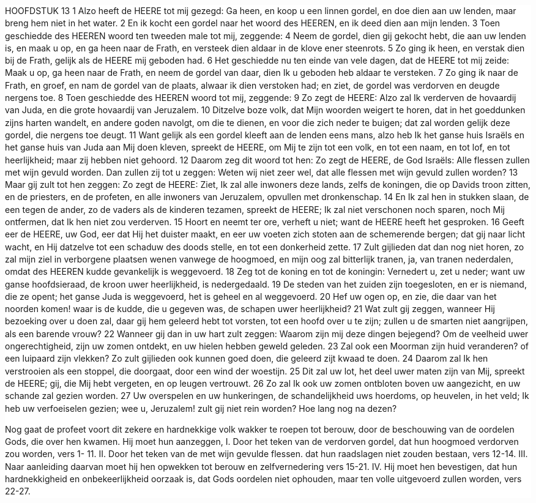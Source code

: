 HOOFDSTUK 13 
1 Alzo heeft de HEERE tot mij gezegd: Ga heen, en koop u een linnen gordel, en doe dien aan uw lenden, maar breng hem niet in het water. 2 En ik kocht een gordel naar het woord des HEEREN, en ik deed dien aan mijn lenden. 3 Toen geschiedde des HEEREN woord ten tweeden male tot mij, zeggende: 4 Neem de gordel, dien gij gekocht hebt, die aan uw lenden is, en maak u op, en ga heen naar de Frath, en versteek dien aldaar in de klove ener steenrots. 5 Zo ging ik heen, en verstak dien bij de Frath, gelijk als de HEERE mij geboden had. 6 Het geschiedde nu ten einde van vele dagen, dat de HEERE tot mij zeide: Maak u op, ga heen naar de Frath, en neem de gordel van daar, dien Ik u geboden heb aldaar te versteken. 7 Zo ging ik naar de Frath, en groef, en nam de gordel van de plaats, alwaar ik dien verstoken had; en ziet, de gordel was verdorven en deugde nergens toe. 8 Toen geschiedde des HEEREN woord tot mij, zeggende: 9 Zo zegt de HEERE: Alzo zal Ik verderven de hovaardij van Juda, en die grote hovaardij van Jeruzalem. 10 Ditzelve boze volk, dat Mijn woorden weigert te horen, dat in het goeddunken zijns harten wandelt, en andere goden navolgt, om die te dienen, en voor die zich neder te buigen; dat zal worden gelijk deze gordel, die nergens toe deugt. 11 Want gelijk als een gordel kleeft aan de lenden eens mans, alzo heb Ik het ganse huis Israëls en het ganse huis van Juda aan Mij doen kleven, spreekt de HEERE, om Mij te zijn tot een volk, en tot een naam, en tot lof, en tot heerlijkheid; maar zij hebben niet gehoord. 12 Daarom zeg dit woord tot hen: Zo zegt de HEERE, de God Israëls: Alle flessen zullen met wijn gevuld worden. Dan zullen zij tot u zeggen: Weten wij niet zeer wel, dat alle flessen met wijn gevuld zullen worden? 13 Maar gij zult tot hen zeggen: Zo zegt de HEERE: Ziet, Ik zal alle inwoners deze lands, zelfs de koningen, die op Davids troon zitten, en de priesters, en de profeten, en alle inwoners van Jeruzalem, opvullen met dronkenschap. 14 En Ik zal hen in stukken slaan, de een tegen de ander, zo de vaders als de kinderen tezamen, spreekt de HEERE; Ik zal niet verschonen noch sparen, noch Mij ontfermen, dat Ik hen niet zou verderven. 15 Hoort en neemt ter ore, verheft u niet; want de HEERE heeft het gesproken. 16 Geeft eer de HEERE, uw God, eer dat Hij het duister maakt, en eer uw voeten zich stoten aan de schemerende bergen; dat gij naar licht wacht, en Hij datzelve tot een schaduw des doods stelle, en tot een donkerheid zette. 17 Zult gijlieden dat dan nog niet horen, zo zal mijn ziel in verborgene plaatsen wenen vanwege de hoogmoed, en mijn oog zal bitterlijk tranen, ja, van tranen nederdalen, omdat des HEEREN kudde gevankelijk is weggevoerd. 18 Zeg tot de koning en tot de koningin: Vernedert u, zet u neder; want uw ganse hoofdsieraad, de kroon uwer heerlijkheid, is nedergedaald. 19 De steden van het zuiden zijn toegesloten, en er is niemand, die ze opent; het ganse Juda is weggevoerd, het is geheel en al weggevoerd. 20 Hef uw ogen op, en zie, die daar van het noorden komen! waar is de kudde, die u gegeven was, de schapen uwer heerlijkheid? 21 Wat zult gij zeggen, wanneer Hij bezoeking over u doen zal, daar gij hem geleerd hebt tot vorsten, tot een hoofd over u te zijn; zullen u de smarten niet aangrijpen, als een barende vrouw? 22 Wanneer gij dan in uw hart zult zeggen: Waarom zijn mij deze dingen bejegend? Om de veelheid uwer ongerechtigheid, zijn uw zomen ontdekt, en uw hielen hebben geweld geleden. 23 Zal ook een Moorman zijn huid veranderen? of een luipaard zijn vlekken? Zo zult gijlieden ook kunnen goed doen, die geleerd zijt kwaad te doen. 24 Daarom zal Ik hen verstrooien als een stoppel, die doorgaat, door een wind der woestijn. 25 Dit zal uw lot, het deel uwer maten zijn van Mij, spreekt de HEERE; gij, die Mij hebt vergeten, en op leugen vertrouwt. 26 Zo zal Ik ook uw zomen ontbloten boven uw aangezicht, en uw schande zal gezien worden. 27 Uw overspelen en uw hunkeringen, de schandelijkheid uws hoerdoms, op heuvelen, in het veld; Ik heb uw verfoeiselen gezien; wee u, Jeruzalem! zult gij niet rein worden? Hoe lang nog na dezen? 

Nog gaat de profeet voort dit zekere en hardnekkige volk wakker te roepen tot berouw, door de beschouwing van de oordelen Gods, die over hen kwamen. Hij moet hun aanzeggen, 
I. Door het teken van de verdorven gordel, dat hun hoogmoed verdorven zou worden, vers 1- 11.
II. Door het teken van de met wijn gevulde flessen. dat hun raadslagen niet zouden bestaan, vers 12-14.
III. Naar aanleiding daarvan moet hij hen opwekken tot berouw en zelfvernedering vers 15-21.
IV. Hij moet hen bevestigen, dat hun hardnekkigheid en onbekeerlijkheid oorzaak is, dat Gods oordelen niet ophouden, maar ten volle uitgevoerd zullen worden, vers 22-27.
